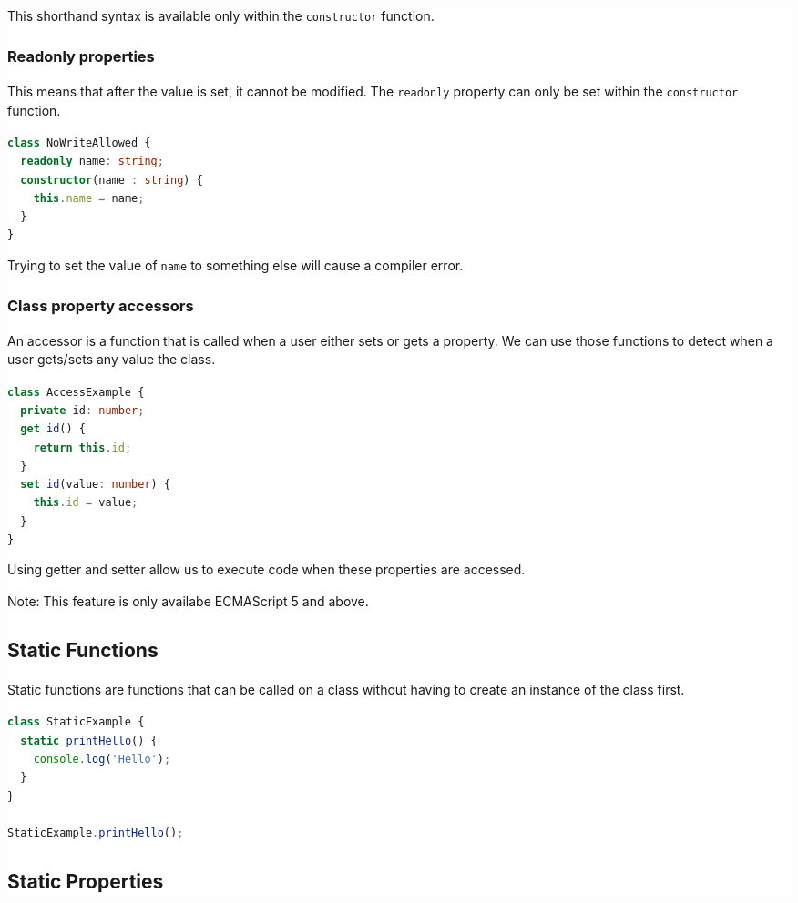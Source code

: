 This shorthand syntax is available only within the `constructor` function.

### Readonly properties

This means that after the value is set, it cannot be modified. The `readonly` property can only be set within the `constructor` function.

```ts
class NoWriteAllowed {
  readonly name: string;
  constructor(name : string) {
    this.name = name;
  }
}
```

Trying to set the value of `name` to something else will cause a compiler error.

### Class property accessors

An accessor is a function that is called when a user either sets or gets a property. We can use those functions to detect when a user gets/sets any value the class.

```ts
class AccessExample {
  private id: number;
  get id() {
    return this.id;
  }
  set id(value: number) {
    this.id = value;
  }
}
```

Using getter and setter allow us to execute code when these properties are accessed.

Note: This feature is only availabe ECMAScript 5 and above.

## Static Functions

Static functions are functions that can be called on a class without having to create an instance of the class first.

```ts
class StaticExample {
  static printHello() {
    console.log('Hello');
  }
}

StaticExample.printHello();
```

## Static Properties
